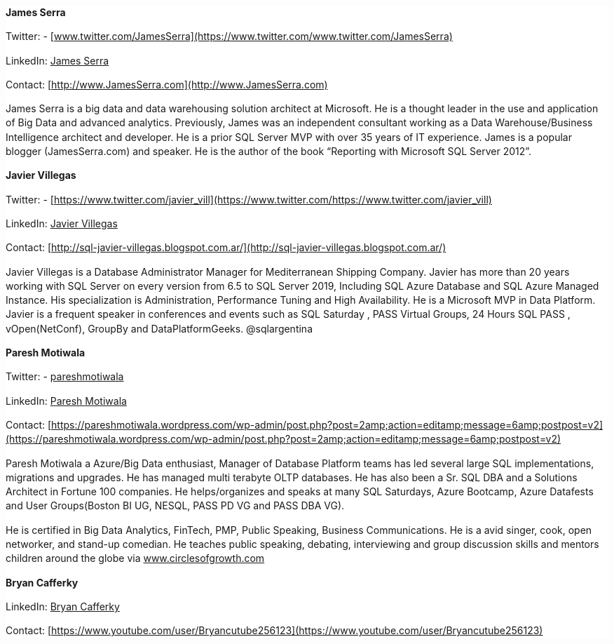 **James Serra**
 
Twitter:  - [www.twitter.com/JamesSerra](https://www.twitter.com/www.twitter.com/JamesSerra)
 
LinkedIn: [James Serra](http://www.linkedin.com/in/JamesSerra)
 
Contact: [http://www.JamesSerra.com](http://www.JamesSerra.com)
 
James Serra is a big data and data warehousing solution architect at Microsoft.  He is a thought leader in the use and application of Big Data and advanced analytics. Previously, James was an independent consultant working as a Data Warehouse/Business Intelligence architect and developer. He is a prior SQL Server MVP with over 35 years of IT experience. James is a popular blogger (JamesSerra.com) and speaker. He is the author of the book “Reporting with Microsoft SQL Server 2012”.
 
**Javier Villegas**
 
Twitter:  - [https://www.twitter.com/javier_vill](https://www.twitter.com/https://www.twitter.com/javier_vill)
 
LinkedIn: [Javier Villegas](https://ar.linkedin.com/in/javiervillegas)
 
Contact: [http://sql-javier-villegas.blogspot.com.ar/](http://sql-javier-villegas.blogspot.com.ar/)
 
Javier Villegas is a Database Administrator Manager for Mediterranean Shipping Company. Javier has more than 20 years working with SQL Server on every version from 6.5 to SQL Server 2019, Including SQL Azure Database and SQL Azure Managed Instance. His specialization is Administration, Performance Tuning and High Availability.
He is a Microsoft MVP in Data Platform.
Javier is a frequent speaker in conferences and events such as SQL Saturday , PASS Virtual Groups, 24 Hours SQL PASS , vOpen(NetConf), GroupBy and DataPlatformGeeks.
@sqlargentina
 
**Paresh Motiwala**
 
Twitter:  - [pareshmotiwala](https://www.twitter.com/pareshmotiwala)
 
LinkedIn: [Paresh Motiwala](http://www.linkedin.com/in/pareshmotiwala)
 
Contact: [https://pareshmotiwala.wordpress.com/wp-admin/post.php?post=2amp;action=editamp;message=6amp;postpost=v2](https://pareshmotiwala.wordpress.com/wp-admin/post.php?post=2amp;action=editamp;message=6amp;postpost=v2)
 
Paresh Motiwala a Azure/Big Data enthusiast, Manager of Database Platform teams has led several large SQL implementations, migrations and upgrades. He has managed multi terabyte OLTP databases. He has also been a Sr. SQL DBA and a Solutions Architect in Fortune 100 companies.  He helps/organizes and speaks at many SQL Saturdays, Azure Bootcamp, Azure Datafests and User Groups(Boston BI UG, NESQL, PASS PD VG and PASS DBA VG).

He is certified in Big Data Analytics, FinTech, PMP, Public Speaking, Business Communications. He is a avid singer, cook, open networker, and stand-up comedian. 
He teaches public speaking, debating, interviewing and group discussion skills and mentors children around the globe via www.circlesofgrowth.com
 
**Bryan Cafferky**
 
LinkedIn: [Bryan Cafferky](https://www.linkedin.com/pub/bryancafferky)
 
Contact: [https://www.youtube.com/user/Bryancutube256123](https://www.youtube.com/user/Bryancutube256123)
 